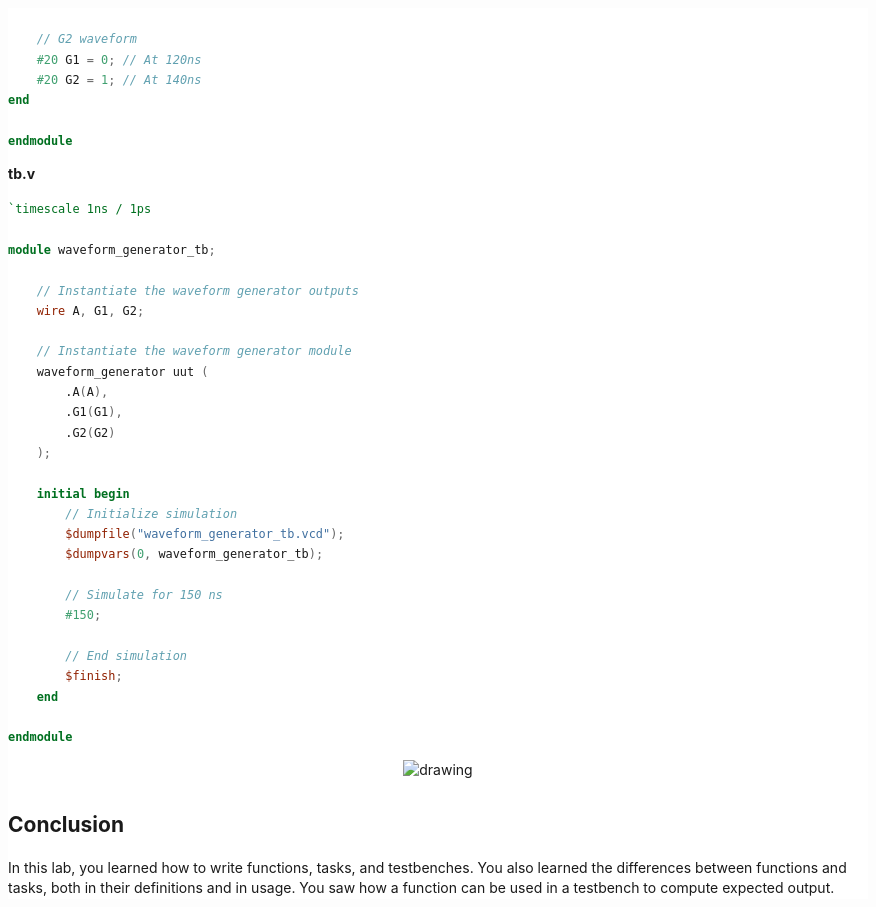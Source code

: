 ```verilog
    
    // G2 waveform
    #20 G1 = 0; // At 120ns
    #20 G2 = 1; // At 140ns
end

endmodule
```

**tb.v**
```verilog
`timescale 1ns / 1ps

module waveform_generator_tb;

    // Instantiate the waveform generator outputs
    wire A, G1, G2;

    // Instantiate the waveform generator module
    waveform_generator uut (
        .A(A),
        .G1(G1),
        .G2(G2)
    );

    initial begin
        // Initialize simulation
        $dumpfile("waveform_generator_tb.vcd");
        $dumpvars(0, waveform_generator_tb);

        // Simulate for 150 ns
        #150;

        // End simulation
        $finish;
    end

endmodule

```

<div align=center><img src="imgs/v1/28.png" alt="drawing" width="600"/></div>


## Conclusion

In this lab, you learned how to write functions, tasks, and testbenches. You also learned the differences
between functions and tasks, both in their definitions and in usage. You saw how a function can be used in
a testbench to compute expected output. 
